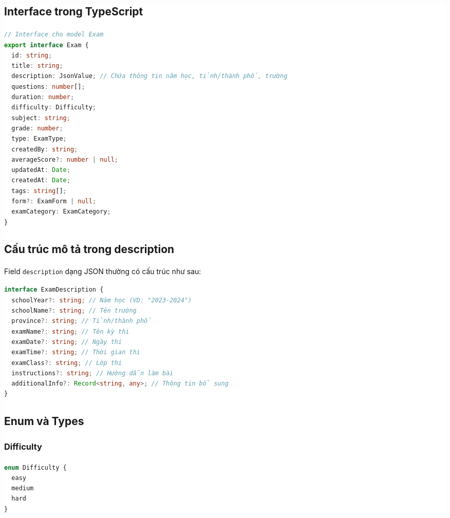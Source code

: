 ## Interface trong TypeScript

```typescript
// Interface cho model Exam
export interface Exam {
  id: string;
  title: string;
  description: JsonValue; // Chứa thông tin năm học, tỉnh/thành phố, trường
  questions: number[];
  duration: number;
  difficulty: Difficulty;
  subject: string;
  grade: number;
  type: ExamType;
  createdBy: string;
  averageScore?: number | null;
  updatedAt: Date;
  createdAt: Date;
  tags: string[];
  form?: ExamForm | null;
  examCategory: ExamCategory;
}
```

## Cấu trúc mô tả trong description

Field `description` dạng JSON thường có cấu trúc như sau:

```typescript
interface ExamDescription {
  schoolYear?: string; // Năm học (VD: "2023-2024")
  schoolName?: string; // Tên trường
  province?: string; // Tỉnh/thành phố
  examName?: string; // Tên kỳ thi
  examDate?: string; // Ngày thi
  examTime?: string; // Thời gian thi
  examClass?: string; // Lớp thi
  instructions?: string; // Hướng dẫn làm bài
  additionalInfo?: Record<string, any>; // Thông tin bổ sung
}
```

## Enum và Types

### Difficulty

```typescript
enum Difficulty {
  easy
  medium
  hard
}
```
